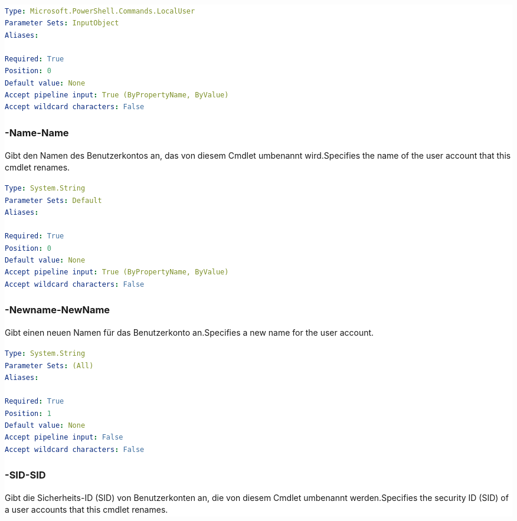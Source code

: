 ```yaml
Type: Microsoft.PowerShell.Commands.LocalUser
Parameter Sets: InputObject
Aliases:

Required: True
Position: 0
Default value: None
Accept pipeline input: True (ByPropertyName, ByValue)
Accept wildcard characters: False
```

### <span data-ttu-id="65001-120">-Name</span><span class="sxs-lookup"><span data-stu-id="65001-120">-Name</span></span>
<span data-ttu-id="65001-121">Gibt den Namen des Benutzerkontos an, das von diesem Cmdlet umbenannt wird.</span><span class="sxs-lookup"><span data-stu-id="65001-121">Specifies the name of the user account that this cmdlet renames.</span></span>

```yaml
Type: System.String
Parameter Sets: Default
Aliases:

Required: True
Position: 0
Default value: None
Accept pipeline input: True (ByPropertyName, ByValue)
Accept wildcard characters: False
```

### <span data-ttu-id="65001-122">-Newname</span><span class="sxs-lookup"><span data-stu-id="65001-122">-NewName</span></span>
<span data-ttu-id="65001-123">Gibt einen neuen Namen für das Benutzerkonto an.</span><span class="sxs-lookup"><span data-stu-id="65001-123">Specifies a new name for the user account.</span></span>

```yaml
Type: System.String
Parameter Sets: (All)
Aliases:

Required: True
Position: 1
Default value: None
Accept pipeline input: False
Accept wildcard characters: False
```

### <span data-ttu-id="65001-124">-SID</span><span class="sxs-lookup"><span data-stu-id="65001-124">-SID</span></span>
<span data-ttu-id="65001-125">Gibt die Sicherheits-ID (SID) von Benutzerkonten an, die von diesem Cmdlet umbenannt werden.</span><span class="sxs-lookup"><span data-stu-id="65001-125">Specifies the security ID (SID) of a user accounts that this cmdlet renames.</span></span>
